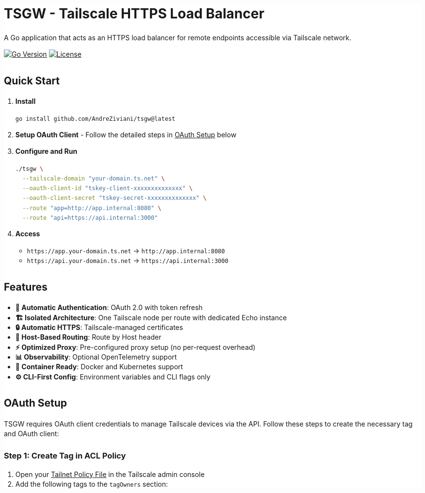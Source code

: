 # TSGW - Tailscale HTTPS Load Balancer

A Go application that acts as an HTTPS load balancer for remote endpoints accessible via Tailscale network.

[![Go Version](https://img.shields.io/badge/go-1.25.1+-blue.svg)](https://golang.org)
[![License](https://img.shields.io/badge/license-MIT-green.svg)](LICENSE)

## Quick Start

1. **Install**
   ```bash
   go install github.com/AndreZiviani/tsgw@latest
   ```

2. **Setup OAuth Client** - Follow the detailed steps in [OAuth Setup](#oauth-setup) below

3. **Configure and Run**
   ```bash
   ./tsgw \
     --tailscale-domain "your-domain.ts.net" \
     --oauth-client-id "tskey-client-xxxxxxxxxxxxxx" \
     --oauth-client-secret "tskey-secret-xxxxxxxxxxxxxx" \
     --route "app=http://app.internal:8080" \
     --route "api=https://api.internal:3000"
   ```

4. **Access**
   - `https://app.your-domain.ts.net` → `http://app.internal:8080`
   - `https://api.your-domain.ts.net` → `https://api.internal:3000`

## Features

- **🔐 Automatic Authentication**: OAuth 2.0 with token refresh
- **🏗️ Isolated Architecture**: One Tailscale node per route with dedicated Echo instance
- **🔒 Automatic HTTPS**: Tailscale-managed certificates
- **🎯 Host-Based Routing**: Route by Host header
- **⚡ Optimized Proxy**: Pre-configured proxy setup (no per-request overhead)
- **📊 Observability**: Optional OpenTelemetry support
- **🐳 Container Ready**: Docker and Kubernetes support
- **⚙️ CLI-First Config**: Environment variables and CLI flags only

## OAuth Setup

TSGW requires OAuth client credentials to manage Tailscale devices via the API. Follow these steps to create the necessary tag and OAuth client:

### Step 1: Create Tag in ACL Policy

1. Open your [Tailnet Policy File](https://login.tailscale.com/admin/acls/file) in the Tailscale admin console
2. Add the following tags to the `tagOwners` section:
